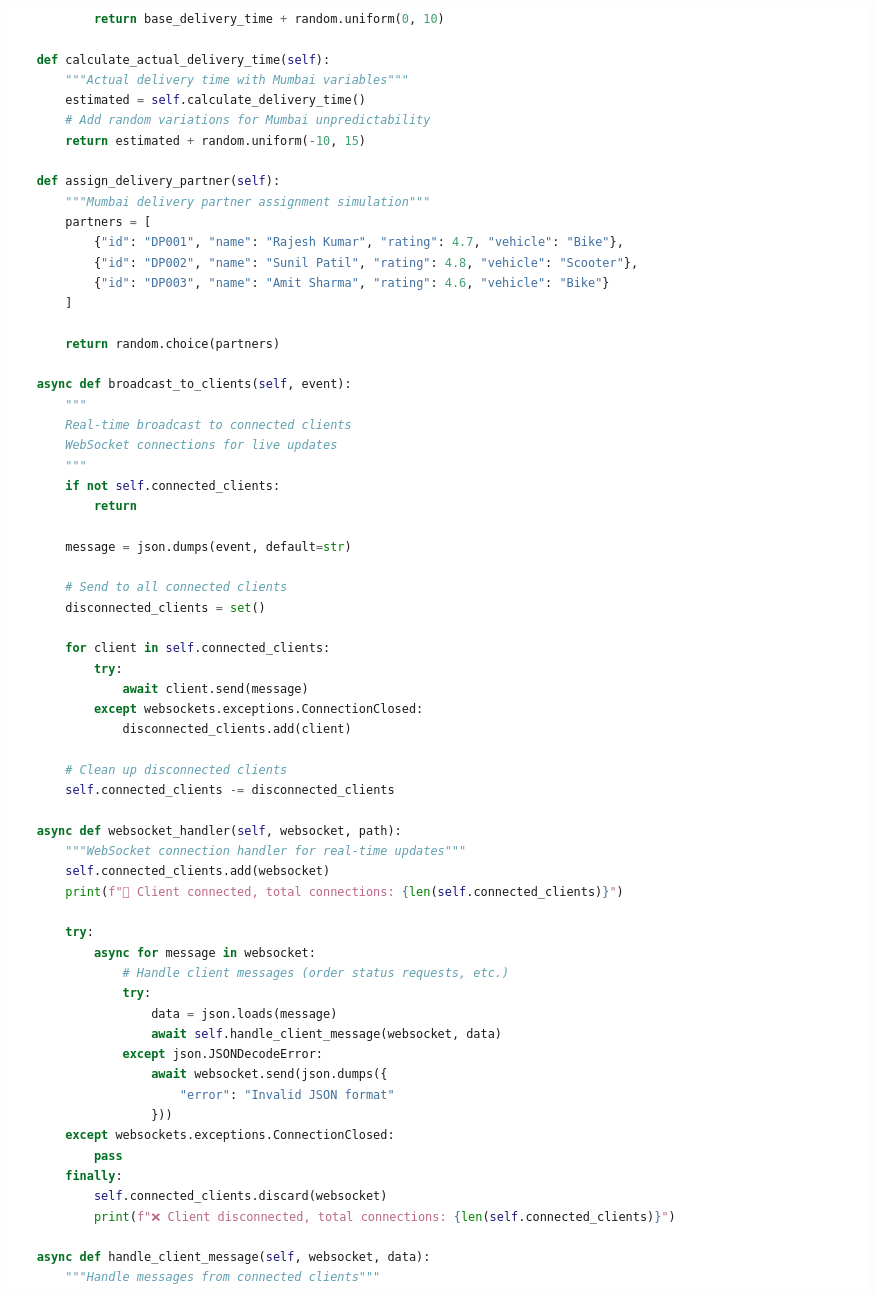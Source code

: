 ```python
            return base_delivery_time + random.uniform(0, 10)
    
    def calculate_actual_delivery_time(self):
        """Actual delivery time with Mumbai variables"""
        estimated = self.calculate_delivery_time()
        # Add random variations for Mumbai unpredictability
        return estimated + random.uniform(-10, 15)
    
    def assign_delivery_partner(self):
        """Mumbai delivery partner assignment simulation"""
        partners = [
            {"id": "DP001", "name": "Rajesh Kumar", "rating": 4.7, "vehicle": "Bike"},
            {"id": "DP002", "name": "Sunil Patil", "rating": 4.8, "vehicle": "Scooter"},
            {"id": "DP003", "name": "Amit Sharma", "rating": 4.6, "vehicle": "Bike"}
        ]
        
        return random.choice(partners)
    
    async def broadcast_to_clients(self, event):
        """
        Real-time broadcast to connected clients
        WebSocket connections for live updates
        """
        if not self.connected_clients:
            return
        
        message = json.dumps(event, default=str)
        
        # Send to all connected clients
        disconnected_clients = set()
        
        for client in self.connected_clients:
            try:
                await client.send(message)
            except websockets.exceptions.ConnectionClosed:
                disconnected_clients.add(client)
        
        # Clean up disconnected clients
        self.connected_clients -= disconnected_clients
    
    async def websocket_handler(self, websocket, path):
        """WebSocket connection handler for real-time updates"""
        self.connected_clients.add(websocket)
        print(f"🔗 Client connected, total connections: {len(self.connected_clients)}")
        
        try:
            async for message in websocket:
                # Handle client messages (order status requests, etc.)
                try:
                    data = json.loads(message)
                    await self.handle_client_message(websocket, data)
                except json.JSONDecodeError:
                    await websocket.send(json.dumps({
                        "error": "Invalid JSON format"
                    }))
        except websockets.exceptions.ConnectionClosed:
            pass
        finally:
            self.connected_clients.discard(websocket)
            print(f"❌ Client disconnected, total connections: {len(self.connected_clients)}")
    
    async def handle_client_message(self, websocket, data):
        """Handle messages from connected clients"""
```